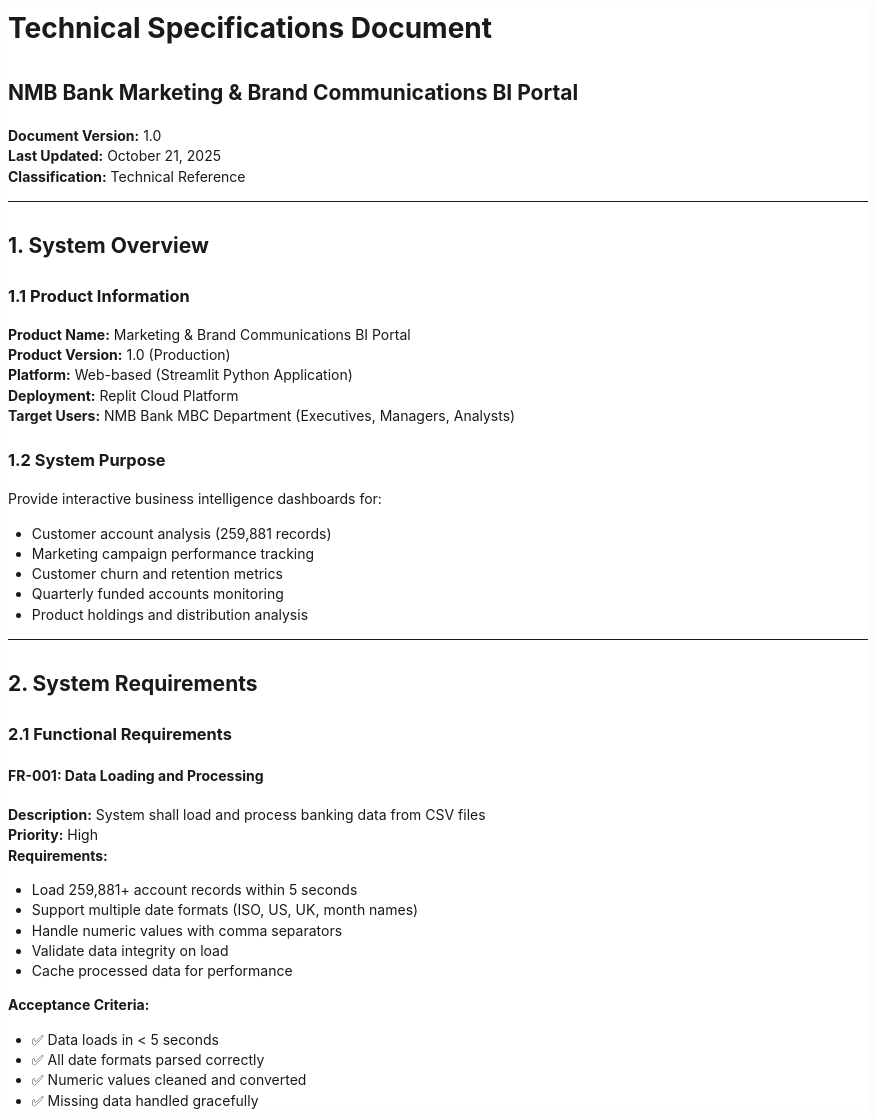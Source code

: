 # Technical Specifications Document
## NMB Bank Marketing & Brand Communications BI Portal

**Document Version:** 1.0  
**Last Updated:** October 21, 2025  
**Classification:** Technical Reference  

---

## 1. System Overview

### 1.1 Product Information

**Product Name:** Marketing & Brand Communications BI Portal  
**Product Version:** 1.0 (Production)  
**Platform:** Web-based (Streamlit Python Application)  
**Deployment:** Replit Cloud Platform  
**Target Users:** NMB Bank MBC Department (Executives, Managers, Analysts)  

### 1.2 System Purpose

Provide interactive business intelligence dashboards for:
- Customer account analysis (259,881 records)
- Marketing campaign performance tracking
- Customer churn and retention metrics
- Quarterly funded accounts monitoring
- Product holdings and distribution analysis

---

## 2. System Requirements

### 2.1 Functional Requirements

#### FR-001: Data Loading and Processing
**Description:** System shall load and process banking data from CSV files  
**Priority:** High  
**Requirements:**
- Load 259,881+ account records within 5 seconds
- Support multiple date formats (ISO, US, UK, month names)
- Handle numeric values with comma separators
- Validate data integrity on load
- Cache processed data for performance

**Acceptance Criteria:**
- ✅ Data loads in < 5 seconds
- ✅ All date formats parsed correctly
- ✅ Numeric values cleaned and converted
- ✅ Missing data handled gracefully
